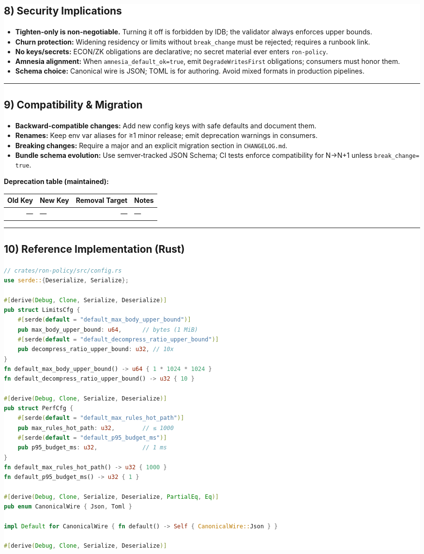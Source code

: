 
## 8) Security Implications

* **Tighten-only is non-negotiable.** Turning it off is forbidden by IDB; the validator always enforces upper bounds.
* **Churn protection:** Widening residency or limits without `break_change` must be rejected; requires a runbook link.
* **No keys/secrets:** ECON/ZK obligations are declarative; no secret material ever enters `ron-policy`.
* **Amnesia alignment:** When `amnesia_default_ok=true`, emit `DegradeWritesFirst` obligations; consumers must honor them.
* **Schema choice:** Canonical wire is JSON; TOML is for authoring. Avoid mixed formats in production pipelines.

---

## 9) Compatibility & Migration

* **Backward-compatible changes:** Add new config keys with safe defaults and document them.
* **Renames:** Keep env var aliases for ≥1 minor release; emit deprecation warnings in consumers.
* **Breaking changes:** Require a major and an explicit migration section in `CHANGELOG.md`.
* **Bundle schema evolution:** Use semver‐tracked JSON Schema; CI tests enforce compatibility for N→N+1 unless `break_change=true`.

**Deprecation table (maintained):**

| Old Key | New Key | Removal Target | Notes |
| ------: | :------ | -------------: | :---- |
|       — | —       |              — | —     |

---

## 10) Reference Implementation (Rust)

```rust
// crates/ron-policy/src/config.rs
use serde::{Deserialize, Serialize};

#[derive(Debug, Clone, Serialize, Deserialize)]
pub struct LimitsCfg {
    #[serde(default = "default_max_body_upper_bound")]
    pub max_body_upper_bound: u64,      // bytes (1 MiB)
    #[serde(default = "default_decompress_ratio_upper_bound")]
    pub decompress_ratio_upper_bound: u32, // 10x
}
fn default_max_body_upper_bound() -> u64 { 1 * 1024 * 1024 }
fn default_decompress_ratio_upper_bound() -> u32 { 10 }

#[derive(Debug, Clone, Serialize, Deserialize)]
pub struct PerfCfg {
    #[serde(default = "default_max_rules_hot_path")]
    pub max_rules_hot_path: u32,        // ≤ 1000
    #[serde(default = "default_p95_budget_ms")]
    pub p95_budget_ms: u32,             // 1 ms
}
fn default_max_rules_hot_path() -> u32 { 1000 }
fn default_p95_budget_ms() -> u32 { 1 }

#[derive(Debug, Clone, Serialize, Deserialize, PartialEq, Eq)]
pub enum CanonicalWire { Json, Toml }

impl Default for CanonicalWire { fn default() -> Self { CanonicalWire::Json } }

#[derive(Debug, Clone, Serialize, Deserialize)]
```